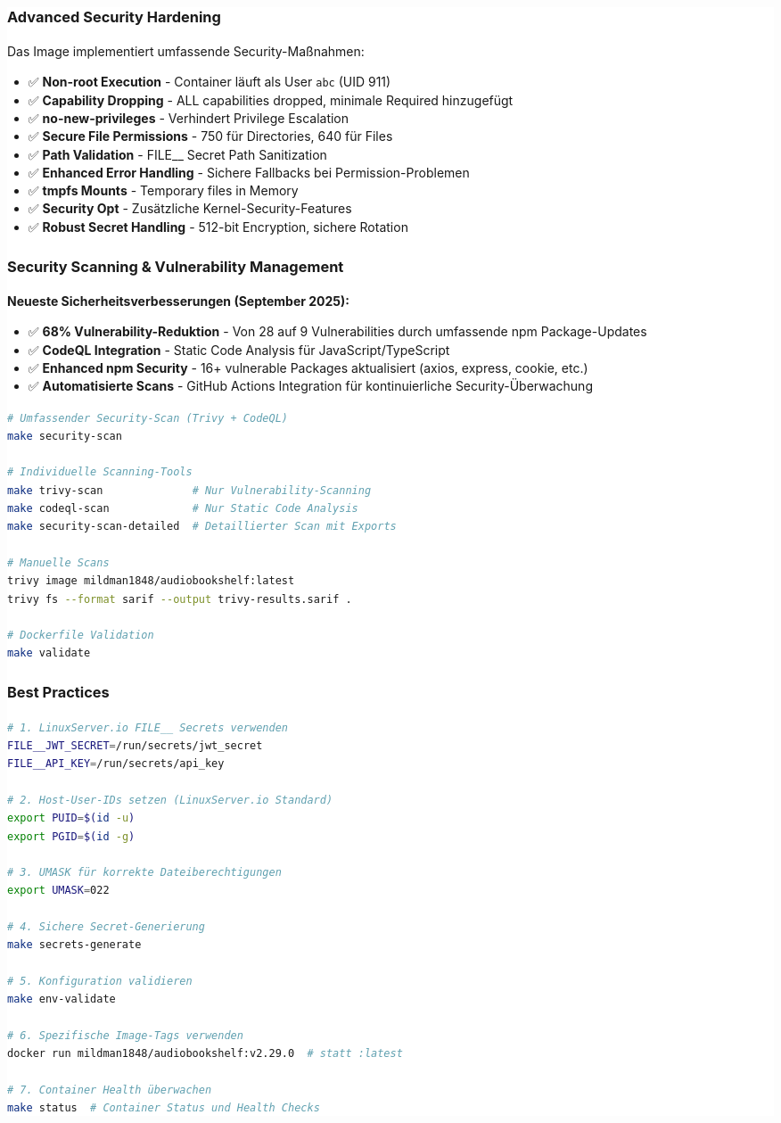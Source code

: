### Advanced Security Hardening

Das Image implementiert umfassende Security-Maßnahmen:

- ✅ **Non-root Execution** - Container läuft als User `abc` (UID 911)
- ✅ **Capability Dropping** - ALL capabilities dropped, minimale Required hinzugefügt
- ✅ **no-new-privileges** - Verhindert Privilege Escalation
- ✅ **Secure File Permissions** - 750 für Directories, 640 für Files
- ✅ **Path Validation** - FILE__ Secret Path Sanitization
- ✅ **Enhanced Error Handling** - Sichere Fallbacks bei Permission-Problemen
- ✅ **tmpfs Mounts** - Temporary files in Memory
- ✅ **Security Opt** - Zusätzliche Kernel-Security-Features
- ✅ **Robust Secret Handling** - 512-bit Encryption, sichere Rotation

### Security Scanning & Vulnerability Management

**Neueste Sicherheitsverbesserungen (September 2025):**
- ✅ **68% Vulnerability-Reduktion** - Von 28 auf 9 Vulnerabilities durch umfassende npm Package-Updates
- ✅ **CodeQL Integration** - Static Code Analysis für JavaScript/TypeScript
- ✅ **Enhanced npm Security** - 16+ vulnerable Packages aktualisiert (axios, express, cookie, etc.)
- ✅ **Automatisierte Scans** - GitHub Actions Integration für kontinuierliche Security-Überwachung

```bash
# Umfassender Security-Scan (Trivy + CodeQL)
make security-scan

# Individuelle Scanning-Tools
make trivy-scan              # Nur Vulnerability-Scanning
make codeql-scan             # Nur Static Code Analysis
make security-scan-detailed  # Detaillierter Scan mit Exports

# Manuelle Scans
trivy image mildman1848/audiobookshelf:latest
trivy fs --format sarif --output trivy-results.sarif .

# Dockerfile Validation
make validate
```

### Best Practices

```bash
# 1. LinuxServer.io FILE__ Secrets verwenden
FILE__JWT_SECRET=/run/secrets/jwt_secret
FILE__API_KEY=/run/secrets/api_key

# 2. Host-User-IDs setzen (LinuxServer.io Standard)
export PUID=$(id -u)
export PGID=$(id -g)

# 3. UMASK für korrekte Dateiberechtigungen
export UMASK=022

# 4. Sichere Secret-Generierung
make secrets-generate

# 5. Konfiguration validieren
make env-validate

# 6. Spezifische Image-Tags verwenden
docker run mildman1848/audiobookshelf:v2.29.0  # statt :latest

# 7. Container Health überwachen
make status  # Container Status und Health Checks
```